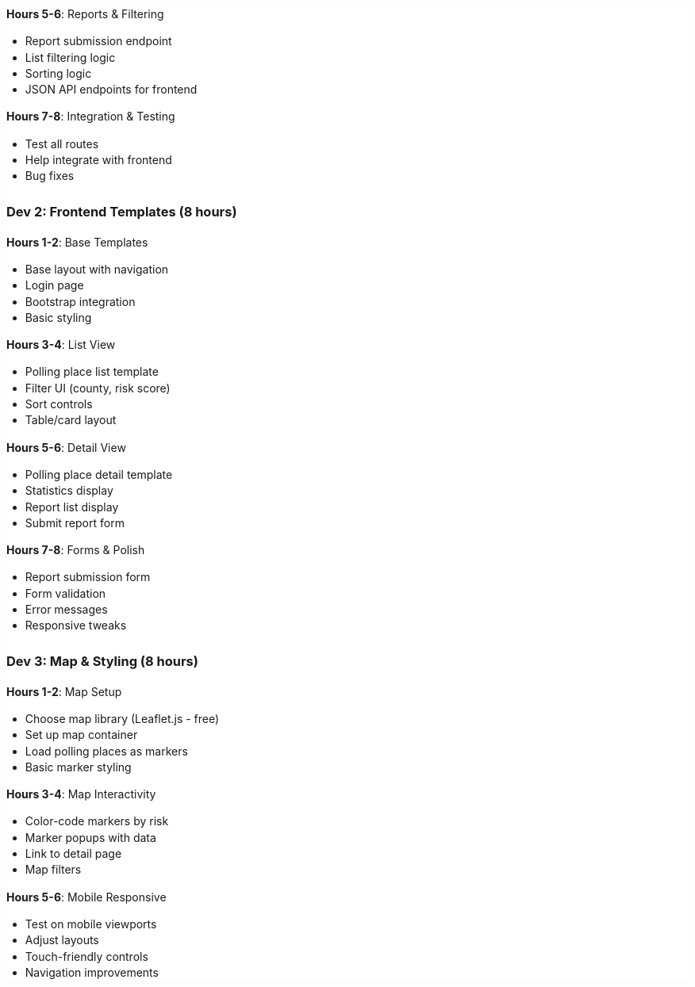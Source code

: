 **Hours 5-6**: Reports & Filtering
- Report submission endpoint
- List filtering logic
- Sorting logic
- JSON API endpoints for frontend

**Hours 7-8**: Integration & Testing
- Test all routes
- Help integrate with frontend
- Bug fixes

### Dev 2: Frontend Templates (8 hours)
**Hours 1-2**: Base Templates
- Base layout with navigation
- Login page
- Bootstrap integration
- Basic styling

**Hours 3-4**: List View
- Polling place list template
- Filter UI (county, risk score)
- Sort controls
- Table/card layout

**Hours 5-6**: Detail View
- Polling place detail template
- Statistics display
- Report list display
- Submit report form

**Hours 7-8**: Forms & Polish
- Report submission form
- Form validation
- Error messages
- Responsive tweaks

### Dev 3: Map & Styling (8 hours)
**Hours 1-2**: Map Setup
- Choose map library (Leaflet.js - free)
- Set up map container
- Load polling places as markers
- Basic marker styling

**Hours 3-4**: Map Interactivity
- Color-code markers by risk
- Marker popups with data
- Link to detail page
- Map filters

**Hours 5-6**: Mobile Responsive
- Test on mobile viewports
- Adjust layouts
- Touch-friendly controls
- Navigation improvements
